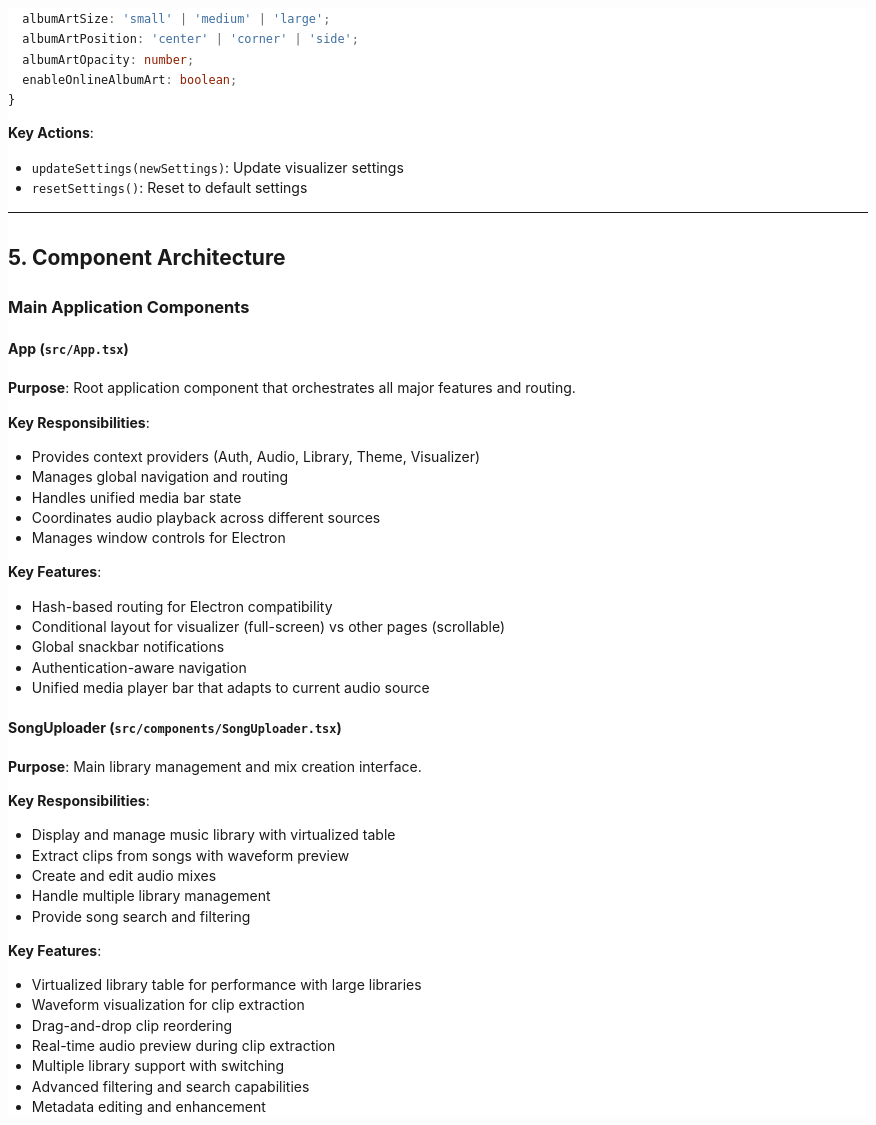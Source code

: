 ```typescript
  albumArtSize: 'small' | 'medium' | 'large';
  albumArtPosition: 'center' | 'corner' | 'side';
  albumArtOpacity: number;
  enableOnlineAlbumArt: boolean;
}
```

**Key Actions**:
- `updateSettings(newSettings)`: Update visualizer settings
- `resetSettings()`: Reset to default settings

---

## 5. Component Architecture

### Main Application Components

#### App (`src/App.tsx`)
**Purpose**: Root application component that orchestrates all major features and routing.

**Key Responsibilities**:
- Provides context providers (Auth, Audio, Library, Theme, Visualizer)
- Manages global navigation and routing
- Handles unified media bar state
- Coordinates audio playback across different sources
- Manages window controls for Electron

**Key Features**:
- Hash-based routing for Electron compatibility
- Conditional layout for visualizer (full-screen) vs other pages (scrollable)
- Global snackbar notifications
- Authentication-aware navigation
- Unified media player bar that adapts to current audio source

#### SongUploader (`src/components/SongUploader.tsx`)
**Purpose**: Main library management and mix creation interface.

**Key Responsibilities**:
- Display and manage music library with virtualized table
- Extract clips from songs with waveform preview
- Create and edit audio mixes
- Handle multiple library management
- Provide song search and filtering

**Key Features**:
- Virtualized library table for performance with large libraries
- Waveform visualization for clip extraction
- Drag-and-drop clip reordering
- Real-time audio preview during clip extraction
- Multiple library support with switching
- Advanced filtering and search capabilities
- Metadata editing and enhancement
